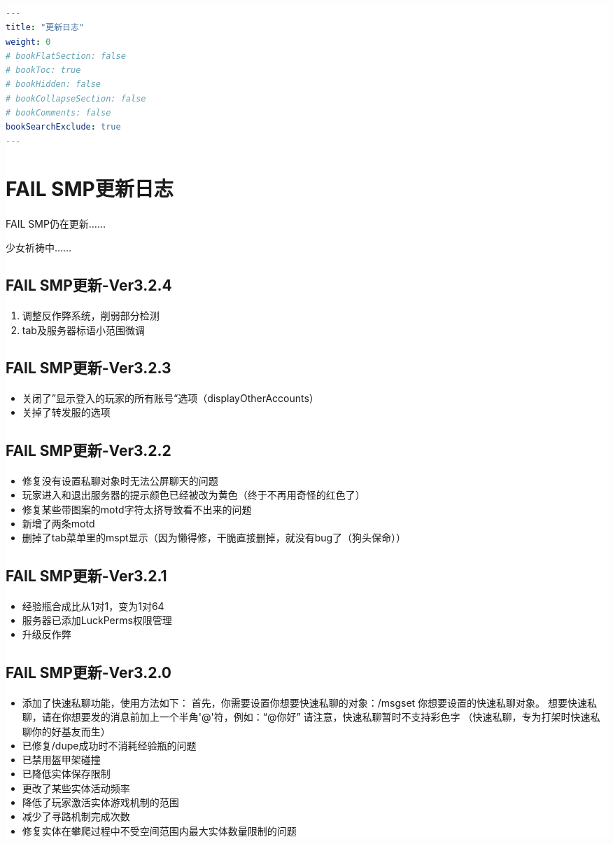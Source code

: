 ```yaml
---
title: "更新日志"
weight: 0
# bookFlatSection: false
# bookToc: true
# bookHidden: false
# bookCollapseSection: false
# bookComments: false
bookSearchExclude: true
---
```


# FAIL SMP更新日志

FAIL SMP仍在更新……

少女祈祷中……

## FAIL SMP更新-Ver3.2.4

1. 调整反作弊系统，削弱部分检测
2. tab及服务器标语小范围微调

## FAIL SMP更新-Ver3.2.3

- 关闭了”显示登入的玩家的所有账号“选项（displayOtherAccounts）
- 关掉了转发服的选项

## FAIL SMP更新-Ver3.2.2

- 修复没有设置私聊对象时无法公屏聊天的问题
- 玩家进入和退出服务器的提示颜色已经被改为黄色（终于不再用奇怪的红色了）
- 修复某些带图案的motd字符太挤导致看不出来的问题
- 新增了两条motd
- 删掉了tab菜单里的mspt显示（因为懒得修，干脆直接删掉，就没有bug了（狗头保命））

## FAIL SMP更新-Ver3.2.1
- 经验瓶合成比从1对1，变为1对64
- 服务器已添加LuckPerms权限管理
- 升级反作弊

## FAIL SMP更新-Ver3.2.0
- 添加了快速私聊功能，使用方法如下：
首先，你需要设置你想要快速私聊的对象：/msgset 你想要设置的快速私聊对象。
想要快速私聊，请在你想要发的消息前加上一个半角'@'符，例如：“@你好”
请注意，快速私聊暂时不支持彩色字
（快速私聊，专为打架时快速私聊你的好基友而生）
- 已修复/dupe成功时不消耗经验瓶的问题
- 已禁用盔甲架碰撞
- 已降低实体保存限制
- 更改了某些实体活动频率
- 降低了玩家激活实体游戏机制的范围
- 减少了寻路机制完成次数
- 修复实体在攀爬过程中不受空间范围内最大实体数量限制的问题
